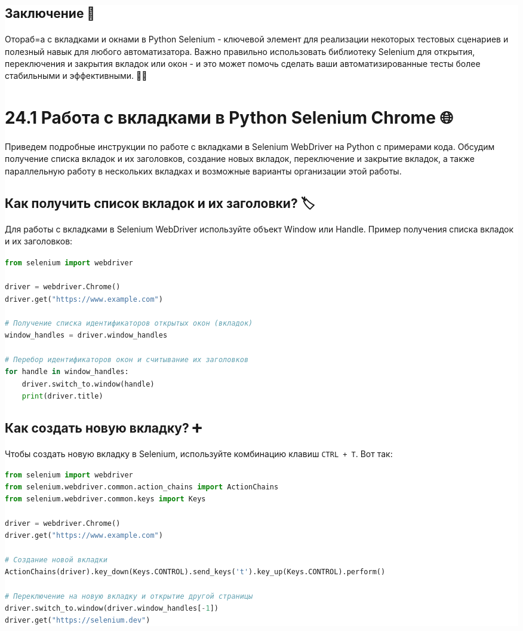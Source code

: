 ## Заключение 🎯

Отораб=a с вкладками и окнами в Python Selenium - ключевой элемент для реализации некоторых тестовых сценариев и полезный навык для любого автоматизатора. Важно правильно использовать библиотеку Selenium для открытия, переключения и закрытия вкладок или окон - и это может помочь сделать ваши автоматизированные тесты более стабильными и эффективными. 🚀✨
# 24.1 Работа с вкладками в Python Selenium Chrome 🌐

Приведем подробные инструкции по работе с вкладками в Selenium WebDriver на Python с примерами кода. Обсудим получение списка вкладок и их заголовков, создание новых вкладок, переключение и закрытие вкладок, а также параллельную работу в нескольких вкладках и возможные варианты организации этой работы.

## Как получить список вкладок и их заголовки? 🏷️

Для работы с вкладками в Selenium WebDriver используйте объект Window или Handle. Пример получения списка вкладок и их заголовков:

```python
from selenium import webdriver

driver = webdriver.Chrome()
driver.get("https://www.example.com")

# Получение списка идентификаторов открытых окон (вкладок)
window_handles = driver.window_handles

# Перебор идентификаторов окон и считывание их заголовков
for handle in window_handles:
    driver.switch_to.window(handle)
    print(driver.title)
```

## Как создать новую вкладку? ➕

Чтобы создать новую вкладку в Selenium, используйте комбинацию клавиш `CTRL + T`. Вот так:

```python
from selenium import webdriver
from selenium.webdriver.common.action_chains import ActionChains
from selenium.webdriver.common.keys import Keys

driver = webdriver.Chrome()
driver.get("https://www.example.com")

# Создание новой вкладки
ActionChains(driver).key_down(Keys.CONTROL).send_keys('t').key_up(Keys.CONTROL).perform()

# Переключение на новую вкладку и открытие другой страницы
driver.switch_to.window(driver.window_handles[-1])
driver.get("https://selenium.dev")
```
